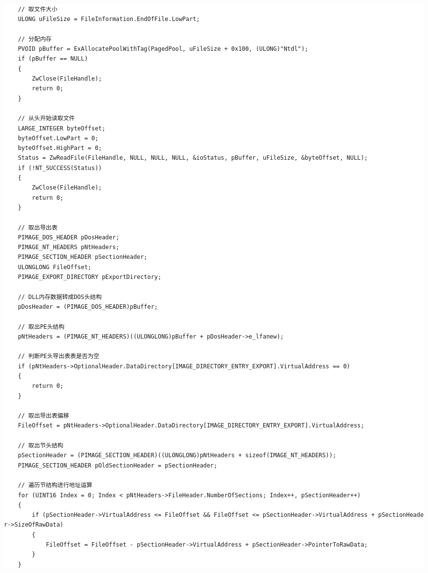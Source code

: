     	// 取文件大小
    	ULONG uFileSize = FileInformation.EndOfFile.LowPart;
    
    	// 分配内存
    	PVOID pBuffer = ExAllocatePoolWithTag(PagedPool, uFileSize + 0x100, (ULONG)"Ntdl");
    	if (pBuffer == NULL)
    	{
    		ZwClose(FileHandle);
    		return 0;
    	}
    
    	// 从头开始读取文件
    	LARGE_INTEGER byteOffset;
    	byteOffset.LowPart = 0;
    	byteOffset.HighPart = 0;
    	Status = ZwReadFile(FileHandle, NULL, NULL, NULL, &ioStatus, pBuffer, uFileSize, &byteOffset, NULL);
    	if (!NT_SUCCESS(Status))
    	{
    		ZwClose(FileHandle);
    		return 0;
    	}
    
    	// 取出导出表
    	PIMAGE_DOS_HEADER pDosHeader;
    	PIMAGE_NT_HEADERS pNtHeaders;
    	PIMAGE_SECTION_HEADER pSectionHeader;
    	ULONGLONG FileOffset;
    	PIMAGE_EXPORT_DIRECTORY pExportDirectory;
    
    	// DLL内存数据转成DOS头结构
    	pDosHeader = (PIMAGE_DOS_HEADER)pBuffer;
    
    	// 取出PE头结构
    	pNtHeaders = (PIMAGE_NT_HEADERS)((ULONGLONG)pBuffer + pDosHeader->e_lfanew);
    
    	// 判断PE头导出表表是否为空
    	if (pNtHeaders->OptionalHeader.DataDirectory[IMAGE_DIRECTORY_ENTRY_EXPORT].VirtualAddress == 0)
    	{
    		return 0;
    	}
    
    	// 取出导出表偏移
    	FileOffset = pNtHeaders->OptionalHeader.DataDirectory[IMAGE_DIRECTORY_ENTRY_EXPORT].VirtualAddress;
    
    	// 取出节头结构
    	pSectionHeader = (PIMAGE_SECTION_HEADER)((ULONGLONG)pNtHeaders + sizeof(IMAGE_NT_HEADERS));
    	PIMAGE_SECTION_HEADER pOldSectionHeader = pSectionHeader;
    
    	// 遍历节结构进行地址运算
    	for (UINT16 Index = 0; Index < pNtHeaders->FileHeader.NumberOfSections; Index++, pSectionHeader++)
    	{
    		if (pSectionHeader->VirtualAddress <= FileOffset && FileOffset <= pSectionHeader->VirtualAddress + pSectionHeader->SizeOfRawData)
    		{
    			FileOffset = FileOffset - pSectionHeader->VirtualAddress + pSectionHeader->PointerToRawData;
    		}
    	}
    